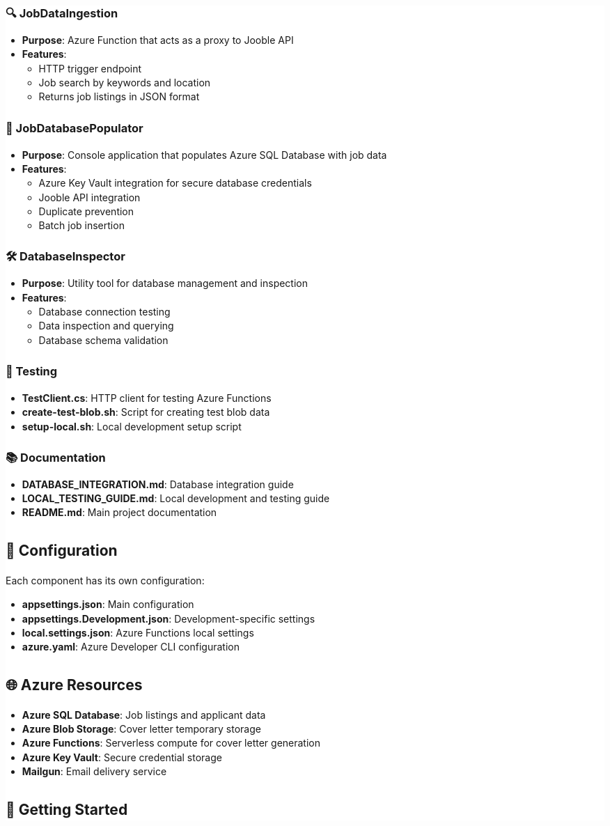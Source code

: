 ### 🔍 JobDataIngestion
- **Purpose**: Azure Function that acts as a proxy to Jooble API
- **Features**: 
  - HTTP trigger endpoint
  - Job search by keywords and location
  - Returns job listings in JSON format

### 💾 JobDatabasePopulator
- **Purpose**: Console application that populates Azure SQL Database with job data
- **Features**: 
  - Azure Key Vault integration for secure database credentials
  - Jooble API integration
  - Duplicate prevention
  - Batch job insertion

### 🛠️ DatabaseInspector
- **Purpose**: Utility tool for database management and inspection
- **Features**: 
  - Database connection testing
  - Data inspection and querying
  - Database schema validation

### 🧪 Testing
- **TestClient.cs**: HTTP client for testing Azure Functions
- **create-test-blob.sh**: Script for creating test blob data
- **setup-local.sh**: Local development setup script

### 📚 Documentation
- **DATABASE_INTEGRATION.md**: Database integration guide
- **LOCAL_TESTING_GUIDE.md**: Local development and testing guide
- **README.md**: Main project documentation

## 🔧 Configuration

Each component has its own configuration:
- **appsettings.json**: Main configuration
- **appsettings.Development.json**: Development-specific settings
- **local.settings.json**: Azure Functions local settings
- **azure.yaml**: Azure Developer CLI configuration

## 🌐 Azure Resources

- **Azure SQL Database**: Job listings and applicant data
- **Azure Blob Storage**: Cover letter temporary storage
- **Azure Functions**: Serverless compute for cover letter generation
- **Azure Key Vault**: Secure credential storage
- **Mailgun**: Email delivery service

## 🚀 Getting Started
